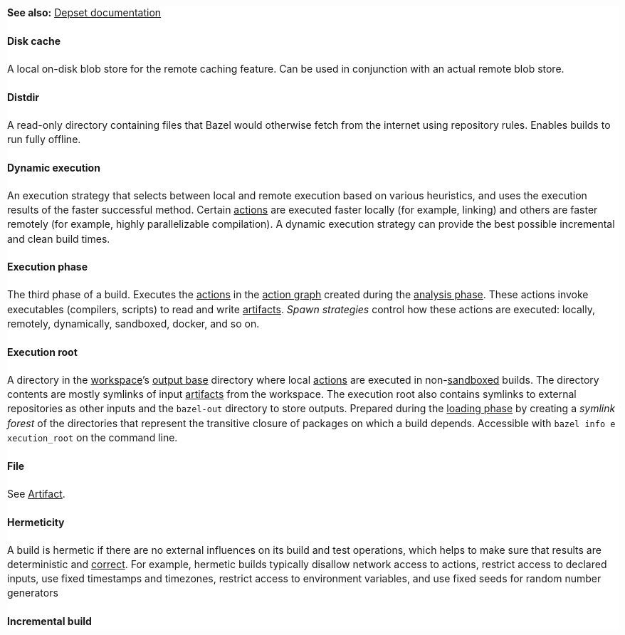 **See also:** [Depset documentation](skylark/depsets.html)

#### Disk cache

A local on-disk blob store for the remote caching feature. Can be used in
conjunction with an actual remote blob store.

#### Distdir

A read-only directory containing files that Bazel would otherwise fetch from the
internet using repository rules. Enables builds to run fully offline.

#### Dynamic execution

An execution strategy that selects between local and remote execution based on
various heuristics, and uses the execution results of the faster successful
method. Certain [actions](#action) are executed faster locally (for example,
linking) and others are faster remotely (for example, highly parallelizable
compilation). A dynamic execution strategy can provide the best possible
incremental and clean build times.

#### Execution phase

The third phase of a build. Executes the [actions](#action) in the [action
graph](#action-graph) created during the [analysis phase](#analysis-phase).
These actions invoke executables (compilers, scripts) to read and write
[artifacts](#artifact). *Spawn strategies* control how these actions are
executed: locally, remotely, dynamically, sandboxed, docker, and so on.

#### Execution root

A directory in the [workspace](#workspace)’s [output base](#output-base)
directory where local [actions](#action) are executed in
non-[sandboxed](#sandboxing) builds. The directory contents are mostly symlinks
of input [artifacts](#artifact) from the workspace. The execution root also
contains symlinks to external repositories as other inputs and the `bazel-out`
directory to store outputs. Prepared during the [loading phase](#loading-phase)
by creating a *symlink forest* of the directories that represent the transitive
closure of packages on which a build depends. Accessible with `bazel info
execution_root` on the command line.

#### File

See [Artifact](#artifact).

#### Hermeticity

A build is hermetic if there are no external influences on its build and test
operations, which helps to make sure that results are deterministic and
[correct](#correctness). For example, hermetic builds typically disallow network
access to actions, restrict access to declared inputs, use fixed timestamps and
timezones, restrict access to environment variables, and use fixed seeds for
random number generators

#### Incremental build
